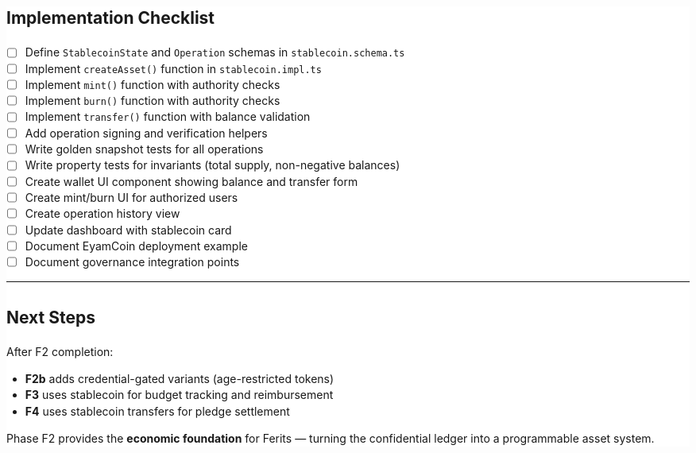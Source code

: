 ## Implementation Checklist

- [ ] Define `StablecoinState` and `Operation` schemas in `stablecoin.schema.ts`
- [ ] Implement `createAsset()` function in `stablecoin.impl.ts`
- [ ] Implement `mint()` function with authority checks
- [ ] Implement `burn()` function with authority checks
- [ ] Implement `transfer()` function with balance validation
- [ ] Add operation signing and verification helpers
- [ ] Write golden snapshot tests for all operations
- [ ] Write property tests for invariants (total supply, non-negative balances)
- [ ] Create wallet UI component showing balance and transfer form
- [ ] Create mint/burn UI for authorized users
- [ ] Create operation history view
- [ ] Update dashboard with stablecoin card
- [ ] Document EyamCoin deployment example
- [ ] Document governance integration points

---

## Next Steps

After F2 completion:
- **F2b** adds credential-gated variants (age-restricted tokens)
- **F3** uses stablecoin for budget tracking and reimbursement
- **F4** uses stablecoin transfers for pledge settlement

Phase F2 provides the **economic foundation** for Ferits — turning the confidential ledger into a programmable asset system.
